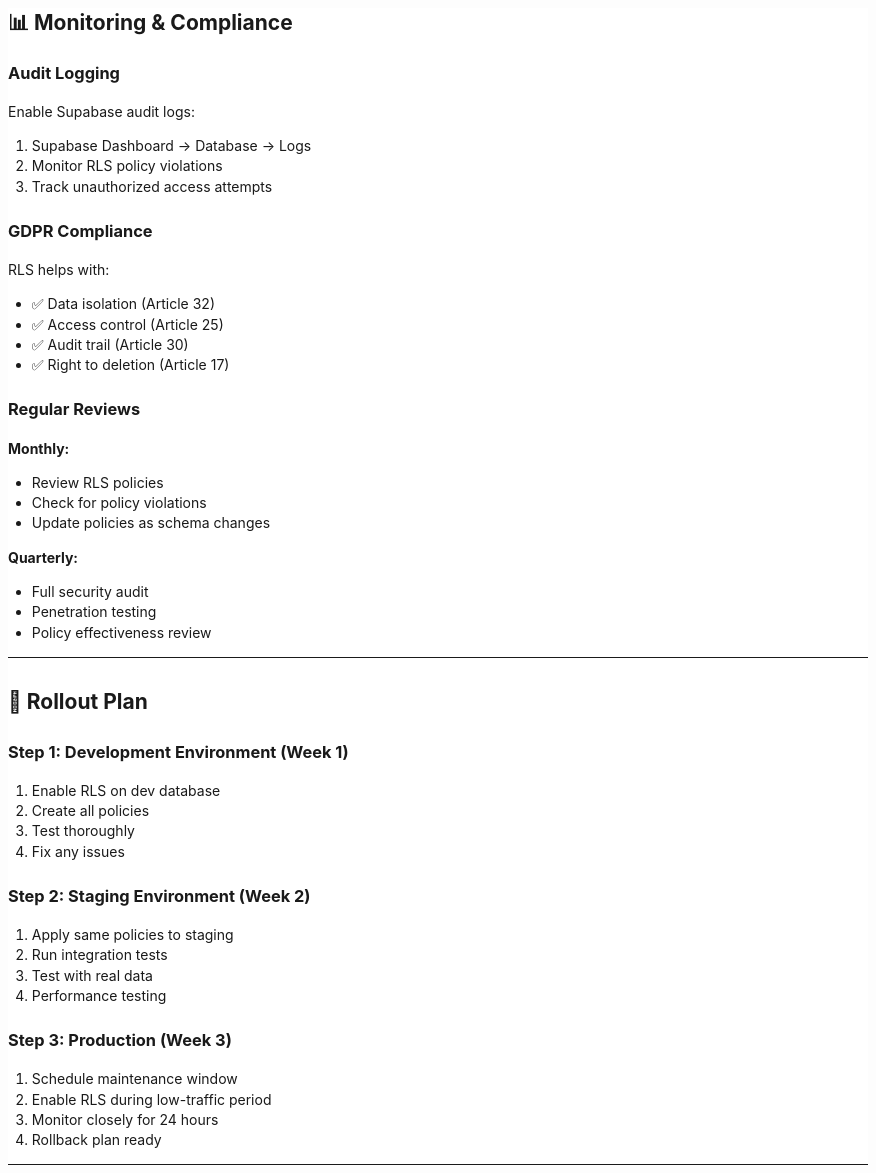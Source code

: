 
## 📊 Monitoring & Compliance

### **Audit Logging**

Enable Supabase audit logs:
1. Supabase Dashboard → Database → Logs
2. Monitor RLS policy violations
3. Track unauthorized access attempts

### **GDPR Compliance**

RLS helps with:
- ✅ Data isolation (Article 32)
- ✅ Access control (Article 25)
- ✅ Audit trail (Article 30)
- ✅ Right to deletion (Article 17)

### **Regular Reviews**

**Monthly:**
- Review RLS policies
- Check for policy violations
- Update policies as schema changes

**Quarterly:**
- Full security audit
- Penetration testing
- Policy effectiveness review

---

## 🚀 Rollout Plan

### **Step 1: Development Environment** (Week 1)
1. Enable RLS on dev database
2. Create all policies
3. Test thoroughly
4. Fix any issues

### **Step 2: Staging Environment** (Week 2)
1. Apply same policies to staging
2. Run integration tests
3. Test with real data
4. Performance testing

### **Step 3: Production** (Week 3)
1. Schedule maintenance window
2. Enable RLS during low-traffic period
3. Monitor closely for 24 hours
4. Rollback plan ready

---